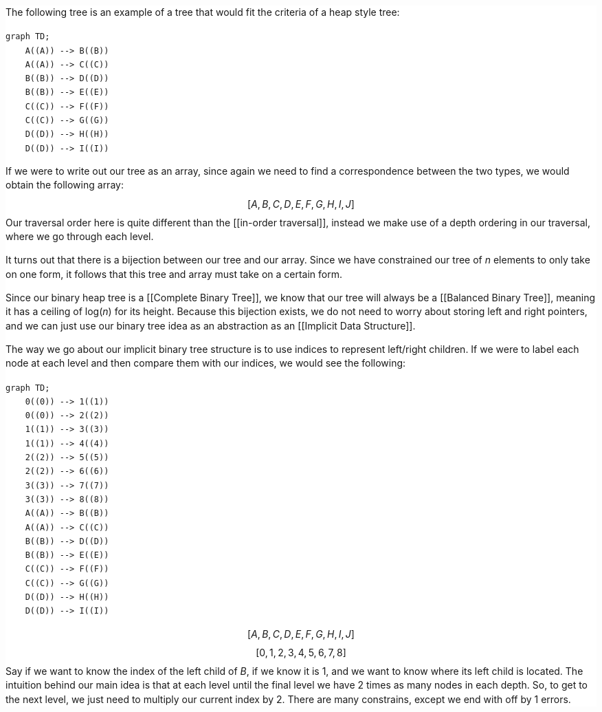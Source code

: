 The following tree is an example of a tree that would fit the criteria of a heap style tree:
```mermaid
graph TD;
    A((A)) --> B((B))
    A((A)) --> C((C))
    B((B)) --> D((D))
    B((B)) --> E((E))
    C((C)) --> F((F))
    C((C)) --> G((G))
    D((D)) --> H((H))
    D((D)) --> I((I))
```
If we were to write out our tree as an array, since again we need to find a correspondence between the two types, we would obtain the following array:
$$[A,B,C,D,E,F,G,H,I,J]$$
Our traversal order here is quite different than the [[in-order traversal]], instead we make use of a depth ordering in our traversal, where we go through each level. 

It turns out that there is a bijection between our tree and our array. Since we have constrained our tree of $n$ elements to only take on one form, it follows that this tree and array must take on a certain form. 

Since our binary heap tree is a [[Complete Binary Tree]], we know that our tree will always be a [[Balanced Binary Tree]], meaning it has a ceiling of $\text{log}(n)$ for its height. Because this bijection exists, we do not need to worry about storing left and right pointers, and we can just use our binary tree idea as an abstraction as an [[Implicit Data Structure]]. 

The way we go about our implicit binary tree structure is to use indices to represent left/right children. If we were to label each node at each level and then compare them with our indices, we would see the following:
```mermaid
graph TD;
    0((0)) --> 1((1))
    0((0)) --> 2((2))
    1((1)) --> 3((3))
    1((1)) --> 4((4))
    2((2)) --> 5((5))
    2((2)) --> 6((6))
    3((3)) --> 7((7))
    3((3)) --> 8((8))
    A((A)) --> B((B))
    A((A)) --> C((C))
    B((B)) --> D((D))
    B((B)) --> E((E))
    C((C)) --> F((F))
    C((C)) --> G((G))
    D((D)) --> H((H))
    D((D)) --> I((I))
```

$$[A,B,C,D,E,F,G,H,I,J]$$
$$[0, 1, 2, 3, 4, 5, 6, 7, 8]$$
Say if we want to know the index of the left child of $B$, if we know it is $1$, and we want to know where its left child is located. The intuition behind our main idea is that at each level until the final level we have $2$ times as many nodes in each depth. So, to get to the next level, we just need to multiply our current index by 2. There are many constrains, except we end with off by 1 errors. 
